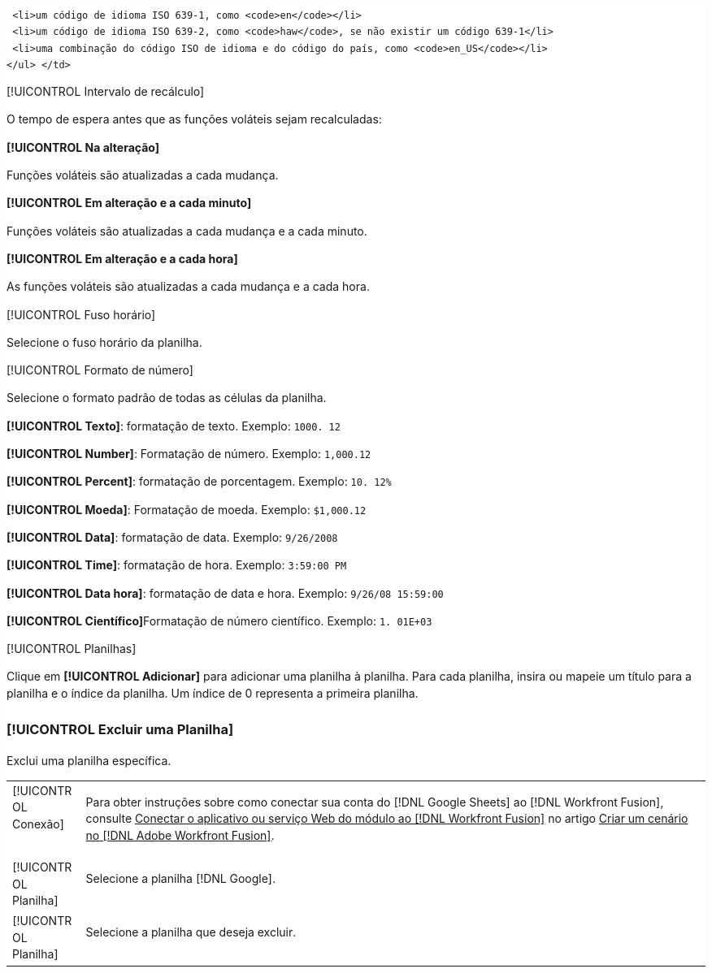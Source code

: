      <li>um código de idioma ISO 639-1, como <code>en</code></li> 
     <li>um código de idioma ISO 639-2, como <code>haw</code>, se não existir um código 639-1</li> 
     <li>uma combinação do código ISO de idioma e do código do país, como <code>en_US</code></li> 
    </ul> </td> 
  </tr> 
  <tr> 
   <td>[!UICONTROL Intervalo de recálculo]</td> 
   <td> <p>O tempo de espera antes que as funções voláteis sejam recalculadas:</p> <p style="font-weight: bold;">[!UICONTROL Na alteração]</p> <p>Funções voláteis são atualizadas a cada mudança.</p> <p style="font-weight: bold;">[!UICONTROL Em alteração e a cada minuto]</p> <p>Funções voláteis são atualizadas a cada mudança e a cada minuto.</p> <p style="font-weight: bold;">[!UICONTROL Em alteração e a cada hora]</p> <p>As funções voláteis são atualizadas a cada mudança e a cada hora.</p> </td> 
  </tr> 
  <tr> 
   <td>[!UICONTROL Fuso horário]</td> 
   <td> <p> Selecione o fuso horário da planilha.</p> </td> 
  </tr> 
  <tr> 
   <td>[!UICONTROL Formato de número]</td> 
   <td> <p>Selecione o formato padrão de todas as células da planilha.</p> <p><strong>[!UICONTROL Texto]</strong>: formatação de texto. Exemplo: <code>1000. 12</code></p> <p><strong>[!UICONTROL Number]</strong>: Formatação de número. Exemplo: <code>1,000.12</code></p> <p><strong>[!UICONTROL Percent]</strong>: formatação de porcentagem. Exemplo: <code>10. 12%</code></p> <p><strong>[!UICONTROL Moeda]</strong>: Formatação de moeda. Exemplo: <code>$1,000.12</code></p> <p><strong>[!UICONTROL Data]</strong>: formatação de data. Exemplo: <code>9/26/2008</code></p> <p><strong>[!UICONTROL Time]</strong>: formatação de hora. Exemplo: <code>3:59:00 PM</code></p> <p><strong>[!UICONTROL Data hora]</strong>: formatação de data e hora. Exemplo: <code>9/26/08 15:59:00</code> </p> <p><strong>[!UICONTROL Científico]</strong>Formatação de número científico. Exemplo: <code>1. 01E+03</code></p> </td> 
  </tr> 
  <tr> 
   <td>[!UICONTROL Planilhas] </td> 
   <td> <p>Clique em <strong>[!UICONTROL Adicionar]</strong> para adicionar uma planilha à planilha. Para cada planilha, insira ou mapeie um título para a planilha e o índice da planilha. Um índice de 0 representa a primeira planilha.</p> </td> 
  </tr> 
 </tbody> 
</table>

### [!UICONTROL Excluir uma Planilha]

Exclui uma planilha específica.

<table style="table-layout:auto"> 
 <col> 
 <col> 
 <tbody> 
  <tr> 
   <td>[!UICONTROL Conexão] </td> 
   <td> <p>Para obter instruções sobre como conectar sua conta do [!DNL Google Sheets] ao [!DNL Workfront Fusion], consulte <a href="../../workfront-fusion/scenarios/create-a-scenario.md#connect" class="MCXref xref">Conectar o aplicativo ou serviço Web do módulo ao [!DNL Workfront Fusion]</a> no artigo <a href="../../workfront-fusion/scenarios/create-a-scenario.md" class="MCXref xref">Criar um cenário no [!DNL Adobe Workfront Fusion]</a>.</p> </td> 
  </tr> 
  <tr> 
   <td>[!UICONTROL Planilha] </td> 
   <td> <p>Selecione a planilha [!DNL Google].</p> </td> 
  </tr> 
  <tr> 
   <td>[!UICONTROL Planilha] </td> 
   <td> <p>Selecione a planilha que deseja excluir.</p> </td> 
  </tr> 
 </tbody> 
</table>
